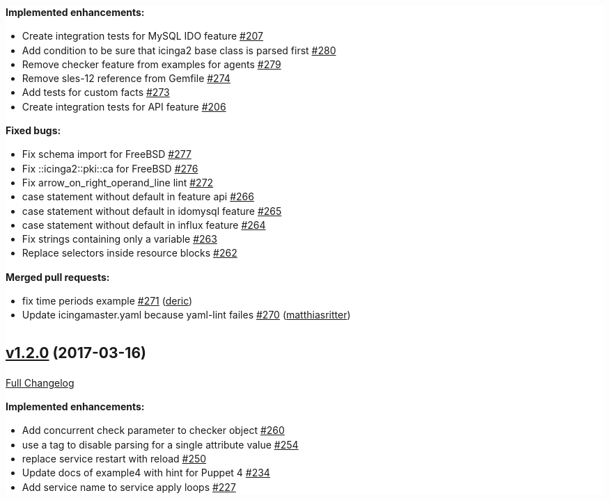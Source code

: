 **Implemented enhancements:**

- Create integration tests for MySQL IDO feature [\#207](https://github.com/voxpupuli/puppet-icinga2/issues/207)
- Add condition to be sure that icinga2 base class is parsed first [\#280](https://github.com/voxpupuli/puppet-icinga2/issues/280)
- Remove checker feature from examples for agents [\#279](https://github.com/voxpupuli/puppet-icinga2/issues/279)
- Remove sles-12 reference from Gemfile [\#274](https://github.com/voxpupuli/puppet-icinga2/issues/274)
- Add tests for custom facts [\#273](https://github.com/voxpupuli/puppet-icinga2/issues/273)
- Create integration tests for API feature [\#206](https://github.com/voxpupuli/puppet-icinga2/issues/206)

**Fixed bugs:**

- Fix schema import for FreeBSD [\#277](https://github.com/voxpupuli/puppet-icinga2/issues/277)
- Fix ::icinga2::pki::ca for FreeBSD [\#276](https://github.com/voxpupuli/puppet-icinga2/issues/276)
- Fix arrow\_on\_right\_operand\_line lint [\#272](https://github.com/voxpupuli/puppet-icinga2/issues/272)
- case statement without default in feature api [\#266](https://github.com/voxpupuli/puppet-icinga2/issues/266)
- case statement without default in idomysql feature [\#265](https://github.com/voxpupuli/puppet-icinga2/issues/265)
- case statement without default in influx feature [\#264](https://github.com/voxpupuli/puppet-icinga2/issues/264)
- Fix strings containing only a variable [\#263](https://github.com/voxpupuli/puppet-icinga2/issues/263)
- Replace selectors inside resource blocks [\#262](https://github.com/voxpupuli/puppet-icinga2/issues/262)

**Merged pull requests:**

- fix time periods example [\#271](https://github.com/voxpupuli/puppet-icinga2/pull/271) ([deric](https://github.com/deric))
- Update icingamaster.yaml because yaml-lint failes [\#270](https://github.com/voxpupuli/puppet-icinga2/pull/270) ([matthiasritter](https://github.com/matthiasritter))

## [v1.2.0](https://github.com/voxpupuli/puppet-icinga2/tree/v1.2.0) (2017-03-16)

[Full Changelog](https://github.com/voxpupuli/puppet-icinga2/compare/v1.1.1...v1.2.0)

**Implemented enhancements:**

- Add concurrent check parameter to checker object [\#260](https://github.com/voxpupuli/puppet-icinga2/issues/260)
- use a tag to disable parsing for a single attribute value [\#254](https://github.com/voxpupuli/puppet-icinga2/issues/254)
- replace service restart with reload [\#250](https://github.com/voxpupuli/puppet-icinga2/issues/250)
- Update docs of example4 with hint for Puppet 4 [\#234](https://github.com/voxpupuli/puppet-icinga2/issues/234)
- Add service name to service apply loops [\#227](https://github.com/voxpupuli/puppet-icinga2/issues/227)
